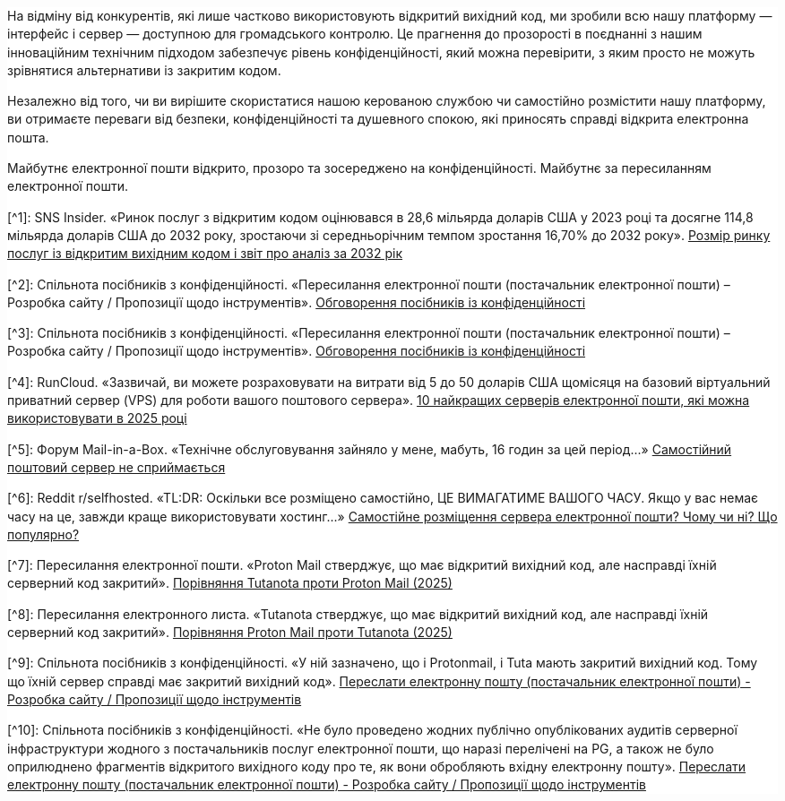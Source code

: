 На відміну від конкурентів, які лише частково використовують відкритий вихідний код, ми зробили всю нашу платформу — інтерфейс і сервер — доступною для громадського контролю. Це прагнення до прозорості в поєднанні з нашим інноваційним технічним підходом забезпечує рівень конфіденційності, який можна перевірити, з яким просто не можуть зрівнятися альтернативи із закритим кодом.

Незалежно від того, чи ви вирішите скористатися нашою керованою службою чи самостійно розмістити нашу платформу, ви отримаєте переваги від безпеки, конфіденційності та душевного спокою, які приносять справді відкрита електронна пошта.

Майбутнє електронної пошти відкрито, прозоро та зосереджено на конфіденційності. Майбутнє за пересиланням електронної пошти.

\[^1]: SNS Insider. «Ринок послуг з відкритим кодом оцінювався в 28,6 мільярда доларів США у 2023 році та досягне 114,8 мільярда доларів США до 2032 року, зростаючи зі середньорічним темпом зростання 16,70% до 2032 року». [Розмір ринку послуг із відкритим вихідним кодом і звіт про аналіз за 2032 рік](https://www.snsinsider.com/reports/open-source-services-market-3322)

\[^2]: Спільнота посібників з конфіденційності. «Пересилання електронної пошти (постачальник електронної пошти) – Розробка сайту / Пропозиції щодо інструментів». [Обговорення посібників із конфіденційності](https://discuss.privacyguides.net/t/forward-email-email-provider/13370?page=9)

\[^3]: Спільнота посібників з конфіденційності. «Пересилання електронної пошти (постачальник електронної пошти) – Розробка сайту / Пропозиції щодо інструментів». [Обговорення посібників із конфіденційності](https://discuss.privacyguides.net/t/forward-email-email-provider/13370?page=9)

\[^4]: RunCloud. «Зазвичай, ви можете розраховувати на витрати від 5 до 50 доларів США щомісяця на базовий віртуальний приватний сервер (VPS) для роботи вашого поштового сервера». [10 найкращих серверів електронної пошти, які можна використовувати в 2025 році](https://runcloud.io/blog/best-self-hosted-email-server)

\[^5]: Форум Mail-in-a-Box. «Технічне обслуговування зайняло у мене, мабуть, 16 годин за цей період...» [Самостійний поштовий сервер не сприймається](https://discourse.mailinabox.email/t/self-hosting-mail-server-frowned-upon/4143)

\[^6]: Reddit r/selfhosted. «TL:DR: Оскільки все розміщено самостійно, ЦЕ ВИМАГАТИМЕ ВАШОГО ЧАСУ. Якщо у вас немає часу на це, завжди краще використовувати хостинг...» [Самостійне розміщення сервера електронної пошти? Чому чи ні? Що популярно?](https://www.reddit.com/r/selfhosted/comments/1etb8jh/selfhosting_an_email_server_why_or_why_not_whats/)

\[^7]: Пересилання електронної пошти. «Proton Mail стверджує, що має відкритий вихідний код, але насправді їхній серверний код закритий». [Порівняння Tutanota проти Proton Mail (2025)](https://forwardemail.net/blog/tutanota-vs-proton-mail-email-service-comparison)

\[^8]: Пересилання електронного листа. «Tutanota стверджує, що має відкритий вихідний код, але насправді їхній серверний код закритий». [Порівняння Proton Mail проти Tutanota (2025)](https://forwardemail.net/blog/proton-mail-vs-tutanota-email-service-comparison)

\[^9]: Спільнота посібників з конфіденційності. «У ній зазначено, що і Protonmail, і Tuta мають закритий вихідний код. Тому що їхній сервер справді має закритий вихідний код». [Переслати електронну пошту (постачальник електронної пошти) - Розробка сайту / Пропозиції щодо інструментів](https://discuss.privacyguides.net/t/forward-email-email-provider/13370?page=9)

\[^10]: Спільнота посібників з конфіденційності. «Не було проведено жодних публічно опублікованих аудитів серверної інфраструктури жодного з постачальників послуг електронної пошти, що наразі перелічені на PG, а також не було оприлюднено фрагментів відкритого вихідного коду про те, як вони обробляють вхідну електронну пошту». [Переслати електронну пошту (постачальник електронної пошти) - Розробка сайту / Пропозиції щодо інструментів](https://discuss.privacyguides.net/t/forward-email-email-provider/13370?page=9)
